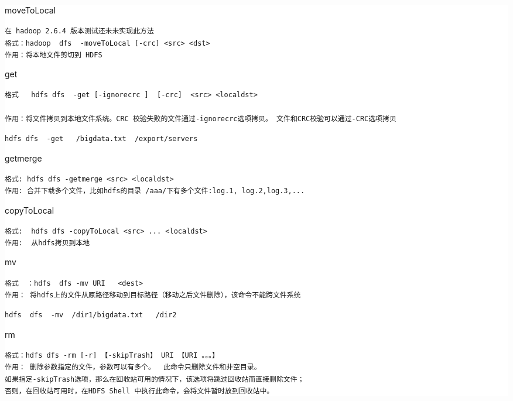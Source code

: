 moveToLocal

```
在 hadoop 2.6.4 版本测试还未未实现此方法
格式：hadoop  dfs  -moveToLocal [-crc] <src> <dst>
作用：将本地文件剪切到 HDFS

```

get

```
格式   hdfs dfs  -get [-ignorecrc ]  [-crc]  <src> <localdst>

作用：将文件拷贝到本地文件系统。CRC 校验失败的文件通过-ignorecrc选项拷贝。 文件和CRC校验可以通过-CRC选项拷贝

```

```
hdfs dfs  -get   /bigdata.txt  /export/servers

```

getmerge

```
格式: hdfs dfs -getmerge <src> <localdst>
作用: 合并下载多个文件，比如hdfs的目录 /aaa/下有多个文件:log.1, log.2,log.3,...

```

copyToLocal

```
格式:  hdfs dfs -copyToLocal <src> ... <localdst>
作用:  从hdfs拷贝到本地

```

mv

```
格式  ：hdfs  dfs -mv URI   <dest>
作用： 将hdfs上的文件从原路径移动到目标路径（移动之后文件删除），该命令不能跨文件系统

```

```
hdfs  dfs  -mv  /dir1/bigdata.txt   /dir2

```

rm

```
格式：hdfs dfs -rm [-r] 【-skipTrash】 URI 【URI 。。。】
作用： 删除参数指定的文件，参数可以有多个。  此命令只删除文件和非空目录。
如果指定-skipTrash选项，那么在回收站可用的情况下，该选项将跳过回收站而直接删除文件；
否则，在回收站可用时，在HDFS Shell 中执行此命令，会将文件暂时放到回收站中。

```
